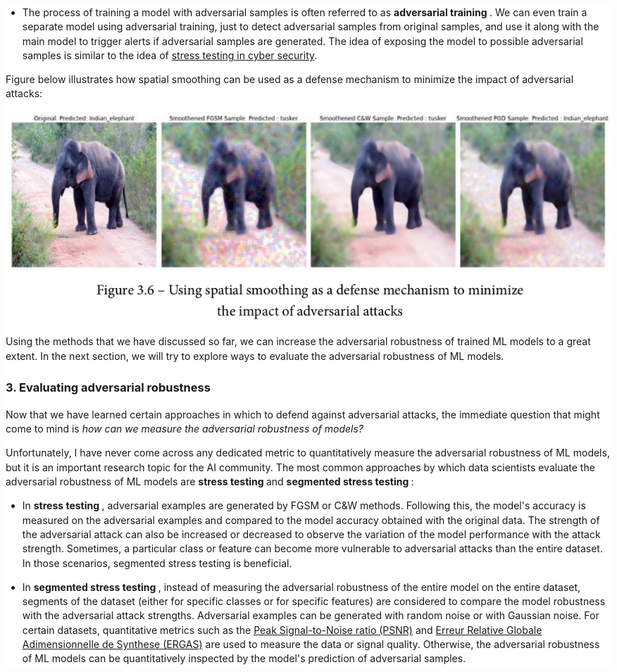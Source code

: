 - The process of training a model with adversarial samples is often referred to
as <b> adversarial training </b>. We can even train a separate model using adversarial
training, just to detect adversarial samples from original samples, and use it
along with the main model to trigger alerts if adversarial samples are generated.
The idea of exposing the model to possible adversarial samples is similar to the
idea of [stress testing in cyber security](https://ieeexplore.ieee.org/document/6459909).

Figure below illustrates how spatial smoothing can be used as a defense mechanism to
minimize the impact of adversarial attacks:

![image](https://github.com/lacie-life/lacie-life.github.io/blob/main/assets/img/post_assest/XAI/xai-35.png?raw=true)

Using the methods that we have discussed so far, we can increase the adversarial
robustness of trained ML models to a great extent. In the next section, we will try to
explore ways to evaluate the adversarial robustness of ML models.

### 3. Evaluating adversarial robustness

Now that we have learned certain approaches in which to defend against adversarial
attacks, the immediate question that might come to mind is <i> how can we measure the
adversarial robustness of models? </i>

Unfortunately, I have never come across any dedicated metric to quantitatively measure
the adversarial robustness of ML models, but it is an important research topic for the
AI community. The most common approaches by which data scientists evaluate the
adversarial robustness of ML models are <b> stress testing </b> and <b> segmented stress testing </b>:

- In <b> stress testing </b>, adversarial examples are generated by FGSM or C&W methods.
Following this, the model's accuracy is measured on the adversarial examples and
compared to the model accuracy obtained with the original data. The strength of
the adversarial attack can also be increased or decreased to observe the variation of
the model performance with the attack strength. Sometimes, a particular class or
feature can become more vulnerable to adversarial attacks than the entire dataset. In
those scenarios, segmented stress testing is beneficial.

- In <b> segmented stress testing </b>, instead of measuring the adversarial robustness of
the entire model on the entire dataset, segments of the dataset (either for specific
classes or for specific features) are considered to compare the model robustness
with the adversarial attack strengths. Adversarial examples can be generated with
random noise or with Gaussian noise. For certain datasets, quantitative metrics
such as the [Peak Signal-to-Noise ratio (PSNR)](https://www.ni.com/nl-be/innovations/white-papers/11/peak-signal-to-noise-ratio-as-an-image-quality-metric.html) and [Erreur Relative Globale Adimensionnelle de Synthese (ERGAS)](https://www.researchgate.net/figure/Erreur-Relative-Globale-Adimensionnelle-de-Synthese-ERGAS-values-of-fused-images_tbl1_248978216) are
used to measure the data or signal quality. Otherwise, the adversarial robustness
of ML models can be quantitatively inspected by the model's prediction of
adversarial samples.
